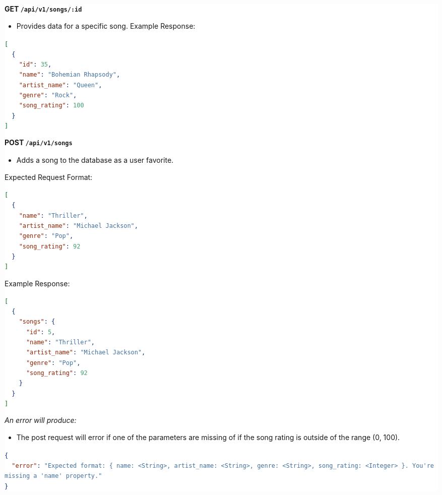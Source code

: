 **GET `/api/v1/songs/:id`**
- Provides data for a specific song.
Example Response:
```json
[
  {
    "id": 35,
    "name": "Bohemian Rhapsody",
    "artist_name": "Queen",
    "genre": "Rock",
    "song_rating": 100
  }
]
```

**POST `/api/v1/songs`**
- Adds a song to the database as a user favorite.

Expected Request Format:
```json
[
  {
    "name": "Thriller",
    "artist_name": "Michael Jackson",
    "genre": "Pop",
    "song_rating": 92
  }
]
```

Example Response:
```json
[
  {
    "songs": {
      "id": 5,
      "name": "Thriller",
      "artist_name": "Michael Jackson",
      "genre": "Pop",
      "song_rating": 92
    }
  }
]
```

*An error will produce:*
- The post request will error if one of the parameters are missing of if the song rating is outside of the range (0, 100).
```json
{
  "error": "Expected format: { name: <String>, artist_name: <String>, genre: <String>, song_rating: <Integer> }. You're missing a 'name' property."
}
```
